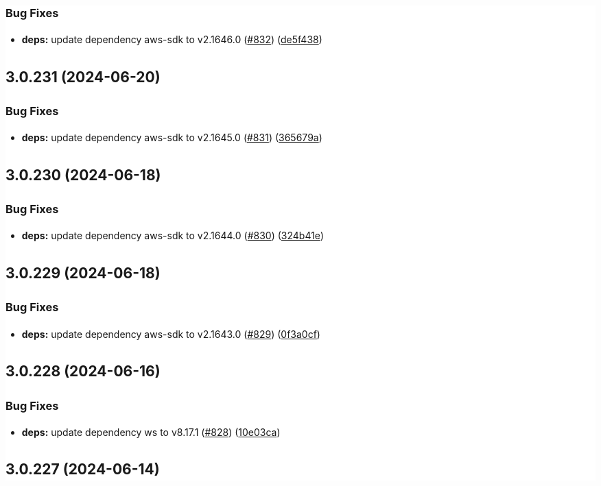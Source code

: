 
### Bug Fixes

* **deps:** update dependency aws-sdk to v2.1646.0 ([#832](https://github.com/Swydo/byol/issues/832)) ([de5f438](https://github.com/Swydo/byol/commit/de5f43839da980e7d534468cc687d6b3cc83160e))





## 3.0.231 (2024-06-20)


### Bug Fixes

* **deps:** update dependency aws-sdk to v2.1645.0 ([#831](https://github.com/Swydo/byol/issues/831)) ([365679a](https://github.com/Swydo/byol/commit/365679a7f679d85997f4a209d89f6c6f19ee2340))





## 3.0.230 (2024-06-18)


### Bug Fixes

* **deps:** update dependency aws-sdk to v2.1644.0 ([#830](https://github.com/Swydo/byol/issues/830)) ([324b41e](https://github.com/Swydo/byol/commit/324b41e46af1f55acc5e5fb163ad3bb895a180ca))





## 3.0.229 (2024-06-18)


### Bug Fixes

* **deps:** update dependency aws-sdk to v2.1643.0 ([#829](https://github.com/Swydo/byol/issues/829)) ([0f3a0cf](https://github.com/Swydo/byol/commit/0f3a0cf71bb57879d86da8440a1f918fb28e123a))





## 3.0.228 (2024-06-16)


### Bug Fixes

* **deps:** update dependency ws to v8.17.1 ([#828](https://github.com/Swydo/byol/issues/828)) ([10e03ca](https://github.com/Swydo/byol/commit/10e03ca55696a4e73454d301040a35ad601070f3))





## 3.0.227 (2024-06-14)
